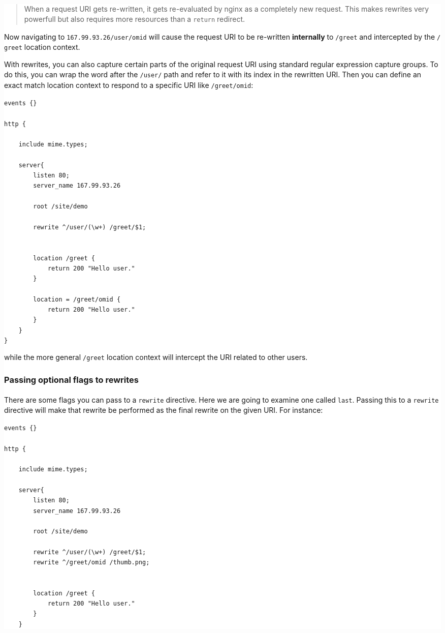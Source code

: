 > When a request URI gets re-written, it gets re-evaluated by nginx as a completely new request. This makes rewrites very powerfull but also requires more resources than a `return` redirect.

Now navigating to `167.99.93.26/user/omid` will cause the request URI to be re-written **internally** to `/greet` and intercepted by the `/greet` location context.

With rewrites, you can also capture certain parts of the original request URI using standard regular expression capture groups. To do this, you can wrap the word after the `/user/` path and refer to it with its index in the rewritten URI. Then you can define an exact match location context to respond to a specific URI like `/greet/omid`:

```
events {}

http {

    include mime.types;

    server{
        listen 80;
        server_name 167.99.93.26

        root /site/demo

        rewrite ^/user/(\w+) /greet/$1;


        location /greet {
            return 200 "Hello user."
        }

        location = /greet/omid {
            return 200 "Hello user."
        }
    }
}
```

while the more general `/greet` location context will intercept the URI related to other users.

### Passing optional flags to rewrites

There are some flags you can pass to a `rewrite` directive. Here we are going to examine one called `last`. Passing this to a `rewrite` directive will make that rewrite be performed as the final rewrite on the given URI. For instance:

```
events {}

http {

    include mime.types;

    server{
        listen 80;
        server_name 167.99.93.26

        root /site/demo

        rewrite ^/user/(\w+) /greet/$1;
        rewrite ^/greet/omid /thumb.png;


        location /greet {
            return 200 "Hello user."
        }
    }
```